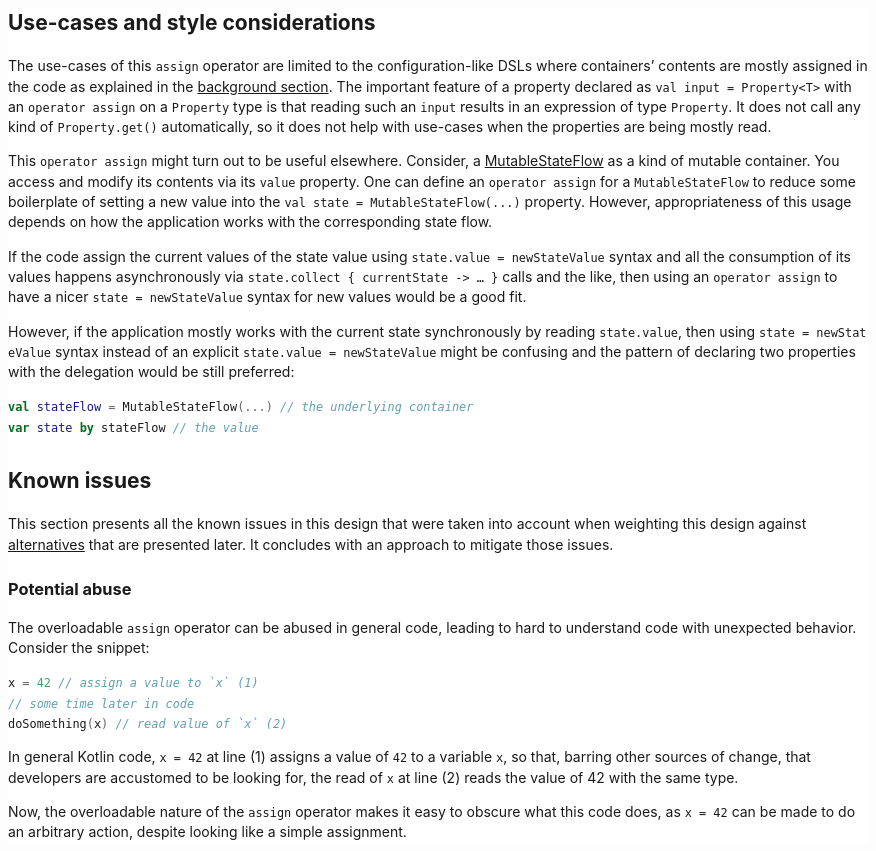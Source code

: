 
## Use-cases and style considerations

The use-cases of this `assign` operator are limited to the configuration-like DSLs where containers’ contents are mostly assigned in the code as explained in the [background section](#background). The important feature of a property declared as `val input = Property<T>` with an `operator assign` on a `Property` type is that reading such an `input` results in an expression of type `Property`. It does not call any kind of `Property.get()` automatically, so it does not help with use-cases when the properties are being mostly read.

This `operator assign` might turn out to be useful elsewhere. Consider, a [MutableStateFlow](https://kotlin.github.io/kotlinx.coroutines/kotlinx-coroutines-core/kotlinx.coroutines.flow/-mutable-state-flow/index.html) as a kind of mutable container. You access and modify its contents via its `value` property. One can define an `operator assign` for a `MutableStateFlow` to reduce some boilerplate of setting a new value into the `val state = MutableStateFlow(...)` property. However, appropriateness of this usage depends on how the application works with the corresponding state flow.

If the code assign the current values of the state value using `state.value = newStateValue`  syntax and all the consumption of its values happens asynchronously via `state.collect { currentState -> … }` calls and the like, then using an `operator assign` to have a nicer `state = newStateValue` syntax for new values would be a good fit.

However, if the application mostly works with the current state synchronously by reading `state.value`, then using `state = newStateValue` syntax instead of an explicit `state.value = newStateValue` might be confusing and the pattern of declaring two properties with the delegation would be still preferred:

```kotlin
val stateFlow = MutableStateFlow(...) // the underlying container
var state by stateFlow // the value
```


## Known issues

This section presents all the known issues in this design that were taken into account when weighting this design against [alternatives](#alternatives) that are presented later. It concludes with an approach to mitigate those issues.


### Potential abuse

The overloadable `assign` operator can be abused in general code, leading to hard to understand code with unexpected behavior. Consider the snippet:

```kotlin
x = 42 // assign a value to `x` (1)
// some time later in code
doSomething(x) // read value of `x` (2)
```

In general Kotlin code, `x = 42` at line (1) assigns a value of `42` to a variable `x`, so that, barring other sources of change, that developers are accustomed to be looking for, the read of `x` at line (2) reads the value of 42 with the same type.

Now, the overloadable nature of the `assign` operator makes it easy to obscure what this code does, as `x = 42` can be made to do an arbitrary action, despite looking like a simple assignment.
